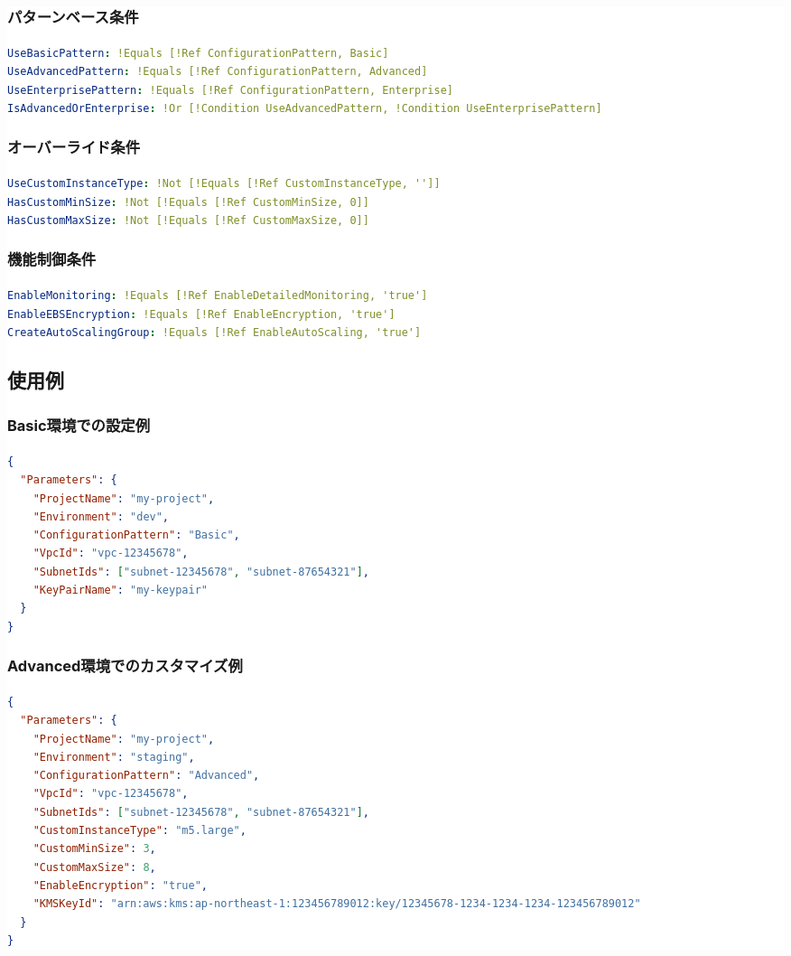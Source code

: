 ### パターンベース条件
```yaml
UseBasicPattern: !Equals [!Ref ConfigurationPattern, Basic]
UseAdvancedPattern: !Equals [!Ref ConfigurationPattern, Advanced]
UseEnterprisePattern: !Equals [!Ref ConfigurationPattern, Enterprise]
IsAdvancedOrEnterprise: !Or [!Condition UseAdvancedPattern, !Condition UseEnterprisePattern]
```

### オーバーライド条件
```yaml
UseCustomInstanceType: !Not [!Equals [!Ref CustomInstanceType, '']]
HasCustomMinSize: !Not [!Equals [!Ref CustomMinSize, 0]]
HasCustomMaxSize: !Not [!Equals [!Ref CustomMaxSize, 0]]
```

### 機能制御条件
```yaml
EnableMonitoring: !Equals [!Ref EnableDetailedMonitoring, 'true']
EnableEBSEncryption: !Equals [!Ref EnableEncryption, 'true']
CreateAutoScalingGroup: !Equals [!Ref EnableAutoScaling, 'true']
```

## 使用例

### Basic環境での設定例
```json
{
  "Parameters": {
    "ProjectName": "my-project",
    "Environment": "dev",
    "ConfigurationPattern": "Basic",
    "VpcId": "vpc-12345678",
    "SubnetIds": ["subnet-12345678", "subnet-87654321"],
    "KeyPairName": "my-keypair"
  }
}
```

### Advanced環境でのカスタマイズ例
```json
{
  "Parameters": {
    "ProjectName": "my-project",
    "Environment": "staging",
    "ConfigurationPattern": "Advanced",
    "VpcId": "vpc-12345678",
    "SubnetIds": ["subnet-12345678", "subnet-87654321"],
    "CustomInstanceType": "m5.large",
    "CustomMinSize": 3,
    "CustomMaxSize": 8,
    "EnableEncryption": "true",
    "KMSKeyId": "arn:aws:kms:ap-northeast-1:123456789012:key/12345678-1234-1234-1234-123456789012"
  }
}
```
